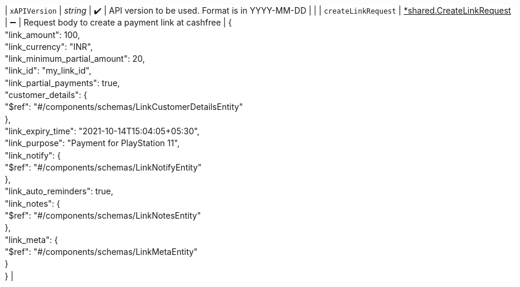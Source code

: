 | `xAPIVersion`                                                                                                                                                                                                                                                                                                                                                                                                                                                                                                                                                            | *string*                                                                                                                                                                                                                                                                                                                                                                                                                                                                                                                                                                 | :heavy_check_mark:                                                                                                                                                                                                                                                                                                                                                                                                                                                                                                                                                       | API version to be used. Format is in YYYY-MM-DD                                                                                                                                                                                                                                                                                                                                                                                                                                                                                                                          |                                                                                                                                                                                                                                                                                                                                                                                                                                                                                                                                                                          |
| `createLinkRequest`                                                                                                                                                                                                                                                                                                                                                                                                                                                                                                                                                      | [*shared.CreateLinkRequest](../../pkg/models/shared/createlinkrequest.md)                                                                                                                                                                                                                                                                                                                                                                                                                                                                                                | :heavy_minus_sign:                                                                                                                                                                                                                                                                                                                                                                                                                                                                                                                                                       | Request body to create a payment link at cashfree                                                                                                                                                                                                                                                                                                                                                                                                                                                                                                                        | {<br/>"link_amount": 100,<br/>"link_currency": "INR",<br/>"link_minimum_partial_amount": 20,<br/>"link_id": "my_link_id",<br/>"link_partial_payments": true,<br/>"customer_details": {<br/>"$ref": "#/components/schemas/LinkCustomerDetailsEntity"<br/>},<br/>"link_expiry_time": "2021-10-14T15:04:05+05:30",<br/>"link_purpose": "Payment for PlayStation 11",<br/>"link_notify": {<br/>"$ref": "#/components/schemas/LinkNotifyEntity"<br/>},<br/>"link_auto_reminders": true,<br/>"link_notes": {<br/>"$ref": "#/components/schemas/LinkNotesEntity"<br/>},<br/>"link_meta": {<br/>"$ref": "#/components/schemas/LinkMetaEntity"<br/>}<br/>} |